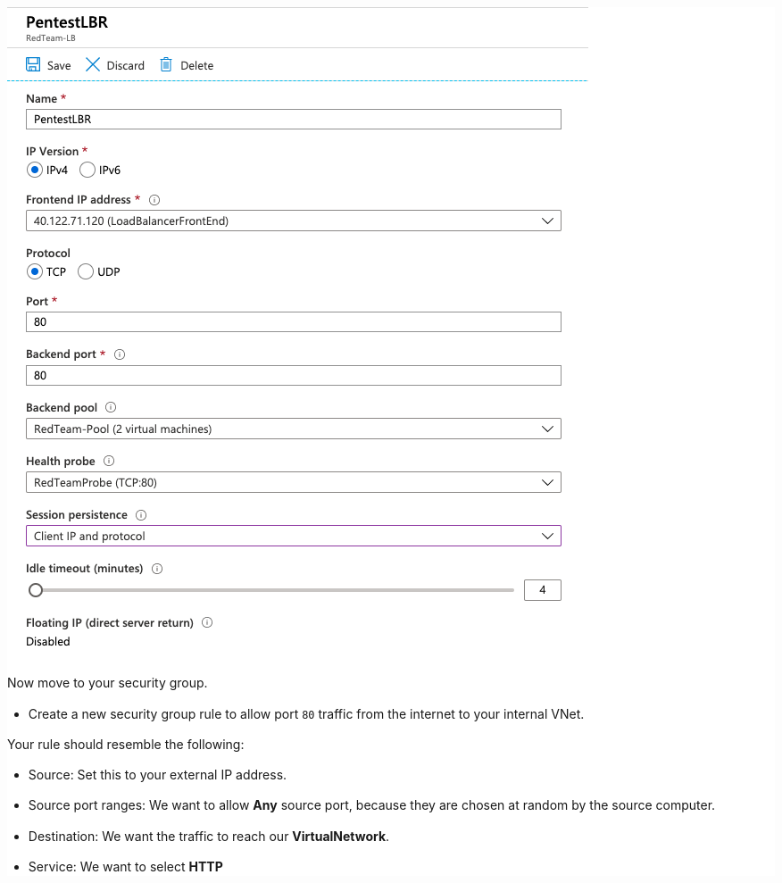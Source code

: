   ![](Images/Load-Balancer/LBRuleSettings.png)

Now move to your security group.

- Create a new security group rule to allow port `80` traffic from the internet to your internal VNet.

Your rule should resemble the following:

- Source: Set this to your external IP address.

- Source port ranges: We want to allow **Any** source port, because they are chosen at random by the source computer.

- Destination: We want the traffic to reach our **VirtualNetwork**.

- Service: We want to select **HTTP**

